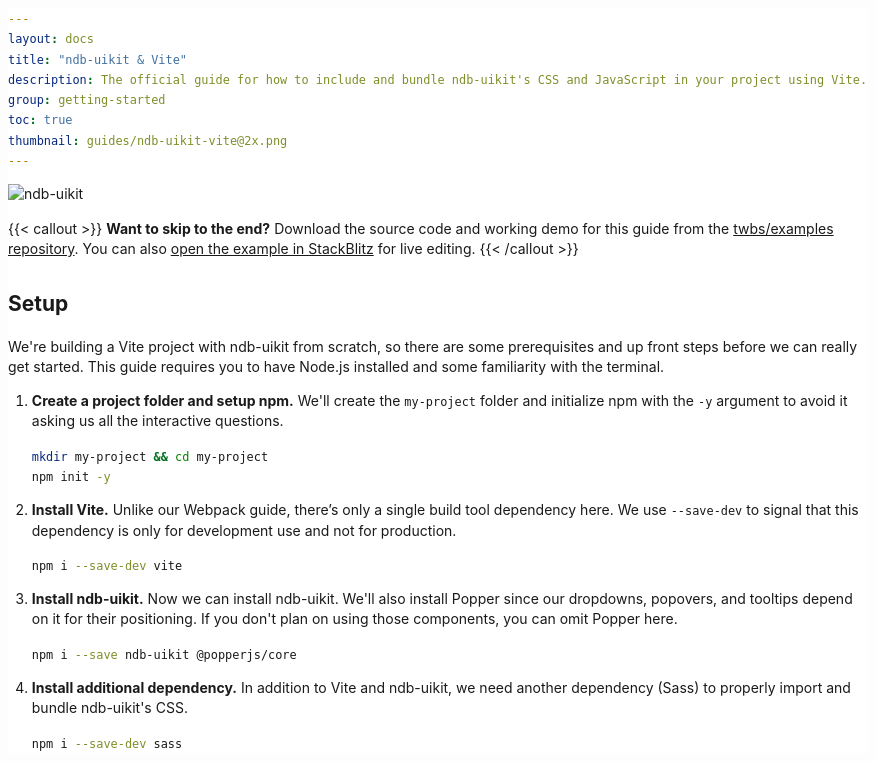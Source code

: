 ```yaml
---
layout: docs
title: "ndb-uikit & Vite"
description: The official guide for how to include and bundle ndb-uikit's CSS and JavaScript in your project using Vite.
group: getting-started
toc: true
thumbnail: guides/ndb-uikit-vite@2x.png
---
```


<img class="mb-4 img-fluid rounded-3" srcset="/docs/{{< param docs_version >}}/assets/img/guides/ndb-uikit-vite.png, /docs/{{< param docs_version >}}/assets/img/guides/ndb-uikit-vite@2x.png 2x" src="/docs/{{< param docs_version >}}/assets/img/guides/ndb-uikit-vite.png" width="2000" height="1000" alt="ndb-uikit">

{{< callout >}}
**Want to skip to the end?** Download the source code and working demo for this guide from the [twbs/examples repository](https://10.0.224.36:8080/twbs/examples/tree/main/vite). You can also [open the example in StackBlitz](https://stackblitz.com/github/twbs/examples/tree/main/vite?file=index.html) for live editing.
{{< /callout >}}

## Setup

We're building a Vite project with ndb-uikit from scratch, so there are some prerequisites and up front steps before we can really get started. This guide requires you to have Node.js installed and some familiarity with the terminal.

1. **Create a project folder and setup npm.** We'll create the `my-project` folder and initialize npm with the `-y` argument to avoid it asking us all the interactive questions.

   ```sh
   mkdir my-project && cd my-project
   npm init -y
   ```

2. **Install Vite.** Unlike our Webpack guide, there’s only a single build tool dependency here. We use `--save-dev` to signal that this dependency is only for development use and not for production.

   ```sh
   npm i --save-dev vite
   ```

3. **Install ndb-uikit.** Now we can install ndb-uikit. We'll also install Popper since our dropdowns, popovers, and tooltips depend on it for their positioning. If you don't plan on using those components, you can omit Popper here.

   ```sh
   npm i --save ndb-uikit @popperjs/core
   ```
4. **Install additional dependency.** In addition to Vite and ndb-uikit, we need another dependency (Sass) to properly import and bundle ndb-uikit's CSS.

   ```sh
   npm i --save-dev sass
   ```
